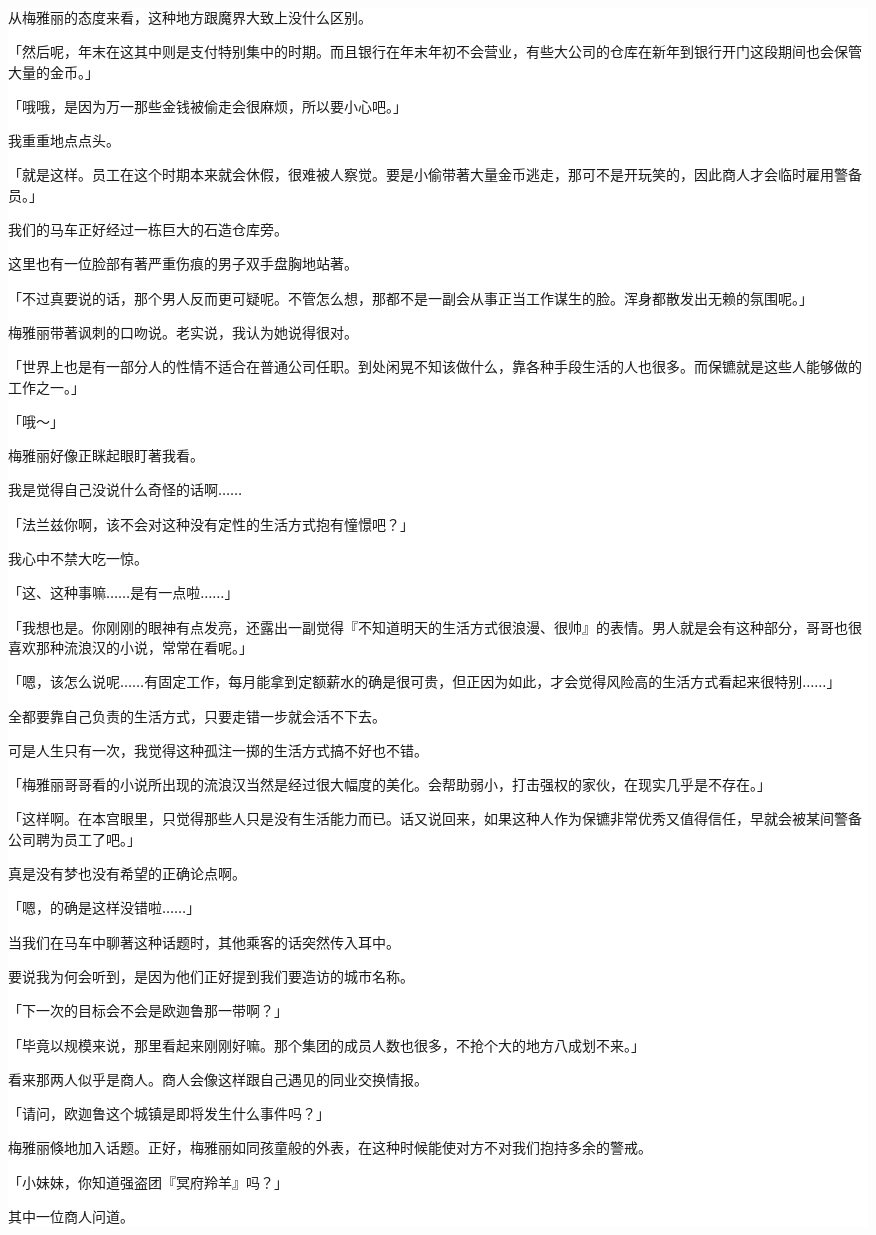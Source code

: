 从梅雅丽的态度来看，这种地方跟魔界大致上没什么区别。

「然后呢，年末在这其中则是支付特别集中的时期。而且银行在年末年初不会营业，有些大公司的仓库在新年到银行开门这段期间也会保管大量的金币。」

「哦哦，是因为万一那些金钱被偷走会很麻烦，所以要小心吧。」

我重重地点点头。

「就是这样。员工在这个时期本来就会休假，很难被人察觉。要是小偷带著大量金币逃走，那可不是开玩笑的，因此商人才会临时雇用警备员。」

我们的马车正好经过一栋巨大的石造仓库旁。

这里也有一位脸部有著严重伤痕的男子双手盘胸地站著。

「不过真要说的话，那个男人反而更可疑呢。不管怎么想，那都不是一副会从事正当工作谋生的脸。浑身都散发出无赖的氛围呢。」

梅雅丽带著讽刺的口吻说。老实说，我认为她说得很对。

「世界上也是有一部分人的性情不适合在普通公司任职。到处闲晃不知该做什么，靠各种手段生活的人也很多。而保镳就是这些人能够做的工作之一。」

「哦～」

梅雅丽好像正眯起眼盯著我看。

我是觉得自己没说什么奇怪的话啊……

「法兰兹你啊，该不会对这种没有定性的生活方式抱有憧憬吧？」

我心中不禁大吃一惊。

「这、这种事嘛……是有一点啦……」

「我想也是。你刚刚的眼神有点发亮，还露出一副觉得『不知道明天的生活方式很浪漫、很帅』的表情。男人就是会有这种部分，哥哥也很喜欢那种流浪汉的小说，常常在看呢。」

「嗯，该怎么说呢……有固定工作，每月能拿到定额薪水的确是很可贵，但正因为如此，才会觉得风险高的生活方式看起来很特别……」

全都要靠自己负责的生活方式，只要走错一步就会活不下去。

可是人生只有一次，我觉得这种孤注一掷的生活方式搞不好也不错。

「梅雅丽哥哥看的小说所出现的流浪汉当然是经过很大幅度的美化。会帮助弱小，打击强权的家伙，在现实几乎是不存在。」

「这样啊。在本宫眼里，只觉得那些人只是没有生活能力而已。话又说回来，如果这种人作为保镳非常优秀又值得信任，早就会被某间警备公司聘为员工了吧。」

真是没有梦也没有希望的正确论点啊。

「嗯，的确是这样没错啦……」

当我们在马车中聊著这种话题时，其他乘客的话突然传入耳中。

要说我为何会听到，是因为他们正好提到我们要造访的城市名称。

「下一次的目标会不会是欧迦鲁那一带啊？」

「毕竟以规模来说，那里看起来刚刚好嘛。那个集团的成员人数也很多，不抢个大的地方八成划不来。」

看来那两人似乎是商人。商人会像这样跟自己遇见的同业交换情报。

「请问，欧迦鲁这个城镇是即将发生什么事件吗？」

梅雅丽倏地加入话题。正好，梅雅丽如同孩童般的外表，在这种时候能使对方不对我们抱持多余的警戒。

「小妹妹，你知道强盗团『冥府羚羊』吗？」

其中一位商人问道。
